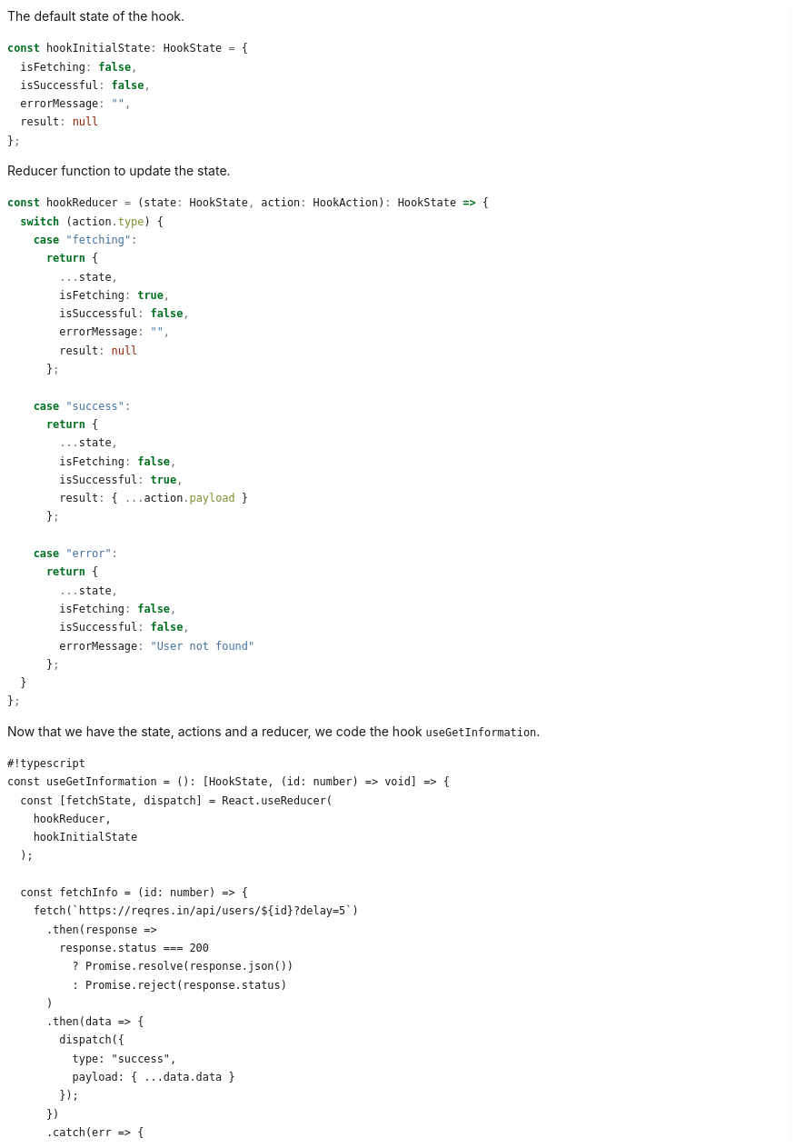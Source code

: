 The default state of the hook.

```typescript
const hookInitialState: HookState = {
  isFetching: false,
  isSuccessful: false,
  errorMessage: "",
  result: null
};
```

Reducer function to update the state.

```typescript
const hookReducer = (state: HookState, action: HookAction): HookState => {
  switch (action.type) {
    case "fetching":
      return {
        ...state,
        isFetching: true,
        isSuccessful: false,
        errorMessage: "",
        result: null
      };

    case "success":
      return {
        ...state,
        isFetching: false,
        isSuccessful: true,
        result: { ...action.payload }
      };

    case "error":
      return {
        ...state,
        isFetching: false,
        isSuccessful: false,
        errorMessage: "User not found"
      };
  }
};
```

Now that we have the state, actions and a reducer, we code the hook `useGetInformation`.

    #!typescript
    const useGetInformation = (): [HookState, (id: number) => void] => {
      const [fetchState, dispatch] = React.useReducer(
        hookReducer,
        hookInitialState
      );

      const fetchInfo = (id: number) => {
        fetch(`https://reqres.in/api/users/${id}?delay=5`)
          .then(response =>
            response.status === 200
              ? Promise.resolve(response.json())
              : Promise.reject(response.status)
          )
          .then(data => {
            dispatch({
              type: "success",
              payload: { ...data.data }
            });
          })
          .catch(err => {